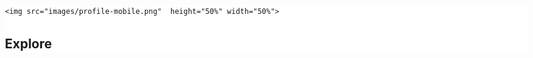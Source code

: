     <img src="images/profile-mobile.png"  height="50%" width="50%">
  </tr>
  <tr>
      <h2>Explore</h2>